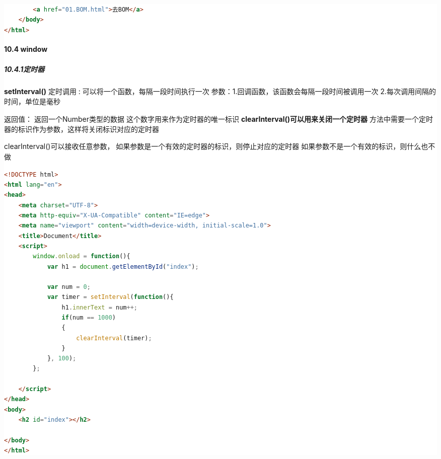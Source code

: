 ```html
		<a href="01.BOM.html">去BOM</a>
	</body>
</html>

```



#### 10.4 window

##### 10.4.1定时器

**setInterval()**
定时调用 : 可以将一个函数，每隔一段时间执行一次
参数：1.回调函数，该函数会每隔一段时间被调用一次   2.每次调用间隔的时间，单位是毫秒

返回值： 返回一个Number类型的数据
这个数字用来作为定时器的唯一标识
**clearInterval()可以用来关闭一个定时器**
方法中需要一个定时器的标识作为参数，这样将关闭标识对应的定时器

clearInterval()可以接收任意参数，
如果参数是一个有效的定时器的标识，则停止对应的定时器
如果参数不是一个有效的标识，则什么也不做

```html
<!DOCTYPE html>
<html lang="en">
<head>
    <meta charset="UTF-8">
    <meta http-equiv="X-UA-Compatible" content="IE=edge">
    <meta name="viewport" content="width=device-width, initial-scale=1.0">
    <title>Document</title>
    <script>
        window.onload = function(){
            var h1 = document.getElementById("index");

            var num = 0;
            var timer = setInterval(function(){
                h1.innerText = num++;
                if(num == 1000)
                {
                    clearInterval(timer);
                } 
            }, 100);
        };

    </script>
</head>
<body>
    <h2 id="index"></h2>
    
</body>
</html>
```
